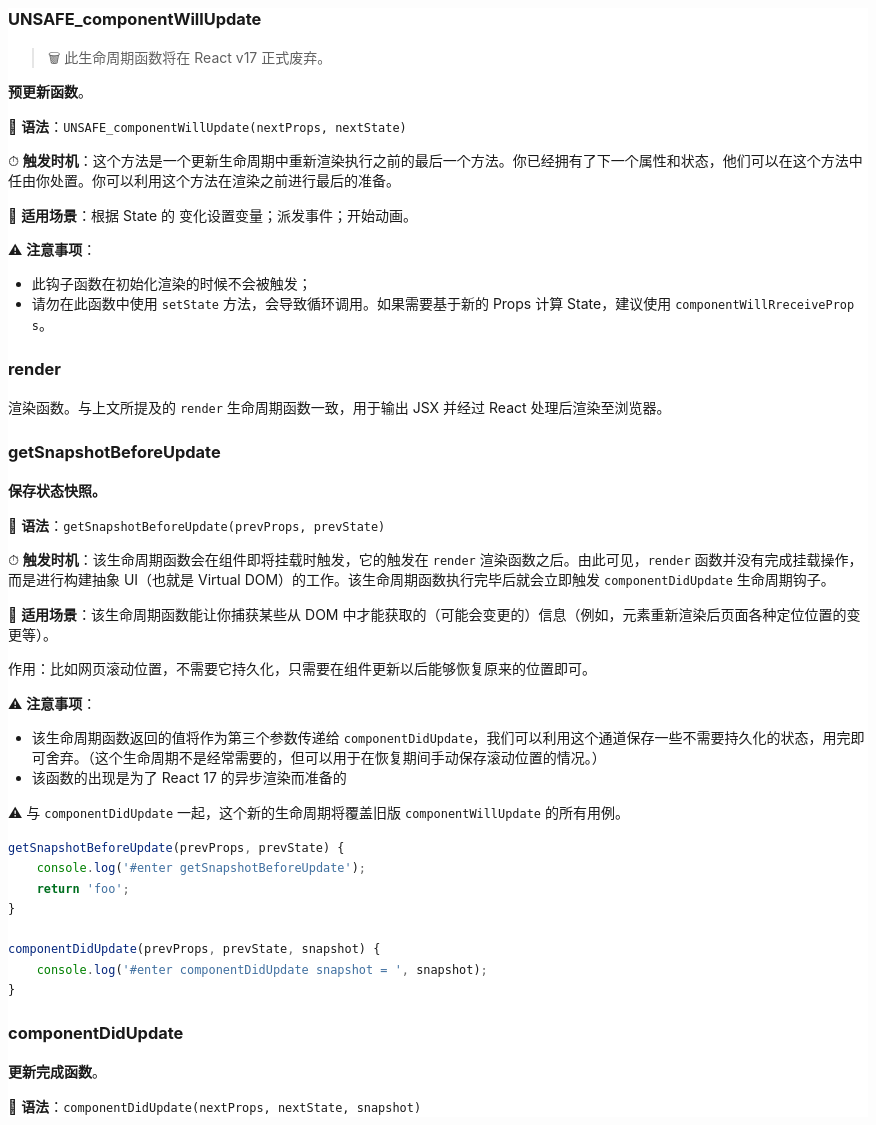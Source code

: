 ### UNSAFE_componentWillUpdate

> 🗑 此生命周期函数将在 React v17 正式废弃。

**预更新函数**。

📜 **语法**：`UNSAFE_componentWillUpdate(nextProps, nextState)`

⏱ **触发时机**：这个方法是一个更新生命周期中重新渲染执行之前的最后一个方法。你已经拥有了下一个属性和状态，他们可以在这个方法中任由你处置。你可以利用这个方法在渲染之前进行最后的准备。

🎉 **适用场景**：根据 State 的 变化设置变量；派发事件；开始动画。

⚠️ **注意事项**：

- 此钩子函数在初始化渲染的时候不会被触发；
- 请勿在此函数中使用 `setState` 方法，会导致循环调用。如果需要基于新的 Props 计算 State，建议使用 `componentWillRreceiveProps`。

### render

渲染函数。与上文所提及的 `render` 生命周期函数一致，用于输出 JSX 并经过 React 处理后渲染至浏览器。

### getSnapshotBeforeUpdate

**保存状态快照。**

📜 **语法**：`getSnapshotBeforeUpdate(prevProps, prevState)`

⏱ **触发时机**：该生命周期函数会在组件即将挂载时触发，它的触发在 `render` 渲染函数之后。由此可见，`render` 函数并没有完成挂载操作，而是进行构建抽象 UI（也就是 Virtual DOM）的工作。该生命周期函数执行完毕后就会立即触发 `componentDidUpdate` 生命周期钩子。

🎉 **适用场景**：该生命周期函数能让你捕获某些从 DOM 中才能获取的（可能会变更的）信息（例如，元素重新渲染后页面各种定位位置的变更等）。

作用：比如网页滚动位置，不需要它持久化，只需要在组件更新以后能够恢复原来的位置即可。

⚠️ **注意事项**：

- 该生命周期函数返回的值将作为第三个参数传递给 `componentDidUpdate`，我们可以利用这个通道保存一些不需要持久化的状态，用完即可舍弃。（这个生命周期不是经常需要的，但可以用于在恢复期间手动保存滚动位置的情况。）
- 该函数的出现是为了 React 17 的异步渲染而准备的

⚠️ 与 `componentDidUpdate` 一起，这个新的生命周期将覆盖旧版 `componentWillUpdate` 的所有用例。

```js
getSnapshotBeforeUpdate(prevProps, prevState) {
    console.log('#enter getSnapshotBeforeUpdate');
    return 'foo';
}

componentDidUpdate(prevProps, prevState, snapshot) {
    console.log('#enter componentDidUpdate snapshot = ', snapshot);
}
```

### componentDidUpdate

**更新完成函数**。

📜 **语法**：`componentDidUpdate(nextProps, nextState, snapshot)`
